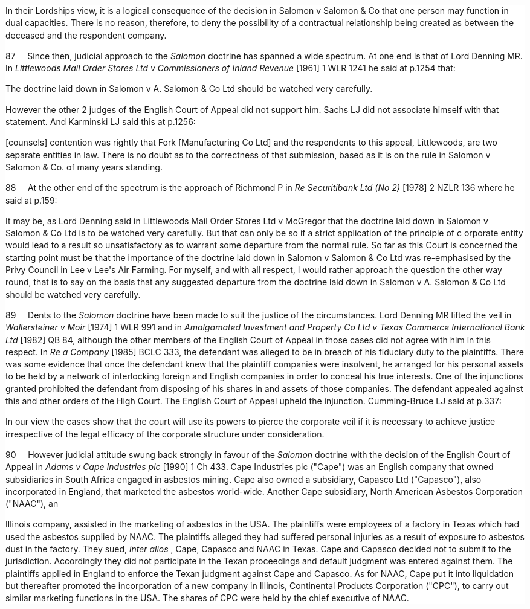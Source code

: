  In their Lordships view, it is a logical consequence of the decision in Salomon v Salomon & Co that one person may function in dual capacities. There is no reason, therefore, to deny the possibility of a contractual relationship being created as between the deceased and the respondent company. 


87     Since then, judicial approach to the _Salomon_ doctrine has spanned a wide spectrum. At one end is that of Lord Denning MR. In _Littlewoods Mail Order Stores Ltd v Commissioners of Inland Revenue_ [1961] 1 WLR 1241 he said at p.1254 that: 

 The doctrine laid down in Salomon v A. Salomon & Co Ltd should be watched very carefully. 

However the other 2 judges of the English Court of Appeal did not support him. Sachs LJ did not associate himself with that statement. And Karminski LJ said this at p.1256: 

 [counsels] contention was rightly that Fork [Manufacturing Co Ltd] and the respondents to this appeal, Littlewoods, are two separate entities in law. There is no doubt as to the correctness of that submission, based as it is on the rule in Salomon v Salomon & Co. of many years standing. 

88     At the other end of the spectrum is the approach of Richmond P in _Re Securitibank Ltd (No 2)_ [1978] 2 NZLR 136 where he said at p.159: 

 It may be, as Lord Denning said in Littlewoods Mail Order Stores Ltd v McGregor that the doctrine laid down in Salomon v Salomon & Co Ltd is to be watched very carefully. But that can only be so if a strict application of the principle of c orporate entity would lead to a result so unsatisfactory as to warrant some departure from the normal rule. So far as this Court is concerned the starting point must be that the importance of the doctrine laid down in Salomon v Salomon & Co Ltd was re-emphasised by the Privy Council in Lee v Lee's Air Farming. For myself, and with all respect, I would rather approach the question the other way round, that is to say on the basis that any suggested departure from the doctrine laid down in Salomon v A. Salomon & Co Ltd should be watched very carefully. 

89     Dents to the _Salomon_ doctrine have been made to suit the justice of the circumstances. Lord Denning MR lifted the veil in _Wallersteiner v Moir_ [1974] 1 WLR 991 and in _Amalgamated Investment and Property Co Ltd v Texas Commerce International Bank Ltd_ [1982] QB 84, although the other members of the English Court of Appeal in those cases did not agree with him in this respect. In _Re a Company_ [1985] BCLC 333, the defendant was alleged to be in breach of his fiduciary duty to the plaintiffs. There was some evidence that once the defendant knew that the plaintiff companies were insolvent, he arranged for his personal assets to be held by a network of interlocking foreign and English companies in order to conceal his true interests. One of the injunctions granted prohibited the defendant from disposing of his shares in and assets of those companies. The defendant appealed against this and other orders of the High Court. The English Court of Appeal upheld the injunction. Cumming-Bruce LJ said at p.337: 

 In our view the cases show that the court will use its powers to pierce the corporate veil if it is necessary to achieve justice irrespective of the legal efficacy of the corporate structure under consideration. 

90     However judicial attitude swung back strongly in favour of the _Salomon_ doctrine with the decision of the English Court of Appeal in _Adams v Cape Industries plc_ [1990] 1 Ch 433. Cape Industries plc ("Cape") was an English company that owned subsidiaries in South Africa engaged in asbestos mining. Cape also owned a subsidiary, Capasco Ltd ("Capasco"), also incorporated in England, that marketed the asbestos world-wide. Another Cape subsidiary, North American Asbestos Corporation ("NAAC"), an 


Illinois company, assisted in the marketing of asbestos in the USA. The plaintiffs were employees of a factory in Texas which had used the asbestos supplied by NAAC. The plaintiffs alleged they had suffered personal injuries as a result of exposure to asbestos dust in the factory. They sued, _inter alios_ , Cape, Capasco and NAAC in Texas. Cape and Capasco decided not to submit to the jurisdiction. Accordingly they did not participate in the Texan proceedings and default judgment was entered against them. The plaintiffs applied in England to enforce the Texan judgment against Cape and Capasco. As for NAAC, Cape put it into liquidation but thereafter promoted the incorporation of a new company in Illinois, Continental Products Corporation ("CPC"), to carry out similar marketing functions in the USA. The shares of CPC were held by the chief executive of NAAC. 
